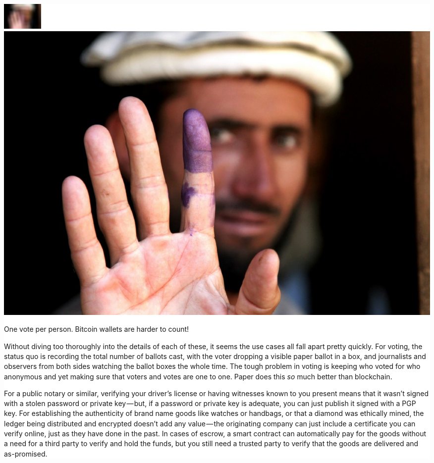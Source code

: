 ![](../_resources/0f1dae5696be3f163b152c5d7334490c.png)![1*LFPLgkmCA6GQHhI_UUsA4g.jpeg](../_resources/bf24c6444bd1e48d59359a1abc379fd4.jpg)

One vote per person. Bitcoin wallets are harder to count!

Without diving too thoroughly into the details of each of these, it seems the use cases all fall apart pretty quickly. For voting, the status quo is recording the total number of ballots cast, with the voter dropping a visible paper ballot in a box, and journalists and observers from both sides watching the ballot boxes the whole time. The tough problem in voting is keeping who voted for who anonymous and yet making sure that voters and votes are one to one. Paper does this *so* much better than blockchain.

For a public notary or similar, verifying your driver’s license or having witnesses known to you present means that it wasn’t signed with a stolen password or private key — but, if a password or private key is adequate, you can just publish it signed with a PGP key. For establishing the authenticity of brand name goods like watches or handbags, or that a diamond was ethically mined, the ledger being distributed and encrypted doesn’t add any value — the originating company can just include a certificate you can verify online, just as they have done in the past. In cases of escrow, a smart contract can automatically pay for the goods without a need for a third party to verify and hold the funds, but you still need a trusted party to verify that the goods are delivered and as-promised.
